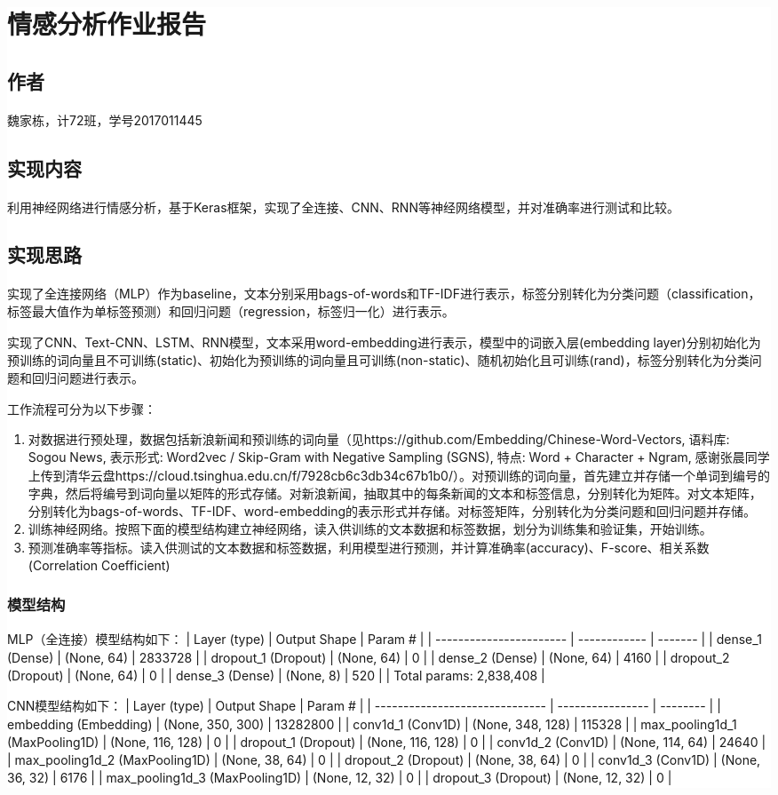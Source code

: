 # 情感分析作业报告

## 作者

魏家栋，计72班，学号2017011445

## 实现内容

利用神经网络进行情感分析，基于Keras框架，实现了全连接、CNN、RNN等神经网络模型，并对准确率进行测试和比较。

## 实现思路

实现了全连接网络（MLP）作为baseline，文本分别采用bags-of-words和TF-IDF进行表示，标签分别转化为分类问题（classification，标签最大值作为单标签预测）和回归问题（regression，标签归一化）进行表示。

实现了CNN、Text-CNN、LSTM、RNN模型，文本采用word-embedding进行表示，模型中的词嵌入层(embedding layer)分别初始化为预训练的词向量且不可训练(static)、初始化为预训练的词向量且可训练(non-static)、随机初始化且可训练(rand)，标签分别转化为分类问题和回归问题进行表示。

工作流程可分为以下步骤：
1. 对数据进行预处理，数据包括新浪新闻和预训练的词向量（见https://github.com/Embedding/Chinese-Word-Vectors, 语料库: Sogou News, 表示形式: Word2vec / Skip-Gram with Negative Sampling (SGNS), 特点: Word + Character + Ngram, 感谢张晨同学上传到清华云盘https://cloud.tsinghua.edu.cn/f/7928cb6c3db34c67b1b0/）。对预训练的词向量，首先建立并存储一个单词到编号的字典，然后将编号到词向量以矩阵的形式存储。对新浪新闻，抽取其中的每条新闻的文本和标签信息，分别转化为矩阵。对文本矩阵，分别转化为bags-of-words、TF-IDF、word-embedding的表示形式并存储。对标签矩阵，分别转化为分类问题和回归问题并存储。
2. 训练神经网络。按照下面的模型结构建立神经网络，读入供训练的文本数据和标签数据，划分为训练集和验证集，开始训练。
3. 预测准确率等指标。读入供测试的文本数据和标签数据，利用模型进行预测，并计算准确率(accuracy)、F-score、相关系数(Correlation Coefficient)

### 模型结构

MLP（全连接）模型结构如下：
| Layer (type)            | Output Shape | Param # |
| ----------------------- | ------------ | ------- |
| dense_1 (Dense)         | (None, 64)   | 2833728 |
| dropout_1 (Dropout)     | (None, 64)   | 0       |
| dense_2 (Dense)         | (None, 64)   | 4160    |
| dropout_2 (Dropout)     | (None, 64)   | 0       |
| dense_3 (Dense)         | (None, 8)    | 520     |
| Total params: 2,838,408 |

CNN模型结构如下：
| Layer (type)                   | Output Shape     | Param #  |
| ------------------------------ | ---------------- | -------- |
| embedding (Embedding)          | (None, 350, 300) | 13282800 |
| conv1d_1 (Conv1D)              | (None, 348, 128) | 115328   |
| max_pooling1d_1 (MaxPooling1D) | (None, 116, 128) | 0        |
| dropout_1 (Dropout)            | (None, 116, 128) | 0        |
| conv1d_2 (Conv1D)              | (None, 114, 64)  | 24640    |
| max_pooling1d_2 (MaxPooling1D) | (None, 38, 64)   | 0        |
| dropout_2 (Dropout)            | (None, 38, 64)   | 0        |
| conv1d_3 (Conv1D)              | (None, 36, 32)   | 6176     |
| max_pooling1d_3 (MaxPooling1D) | (None, 12, 32)   | 0        |
| dropout_3 (Dropout)            | (None, 12, 32)   | 0        |